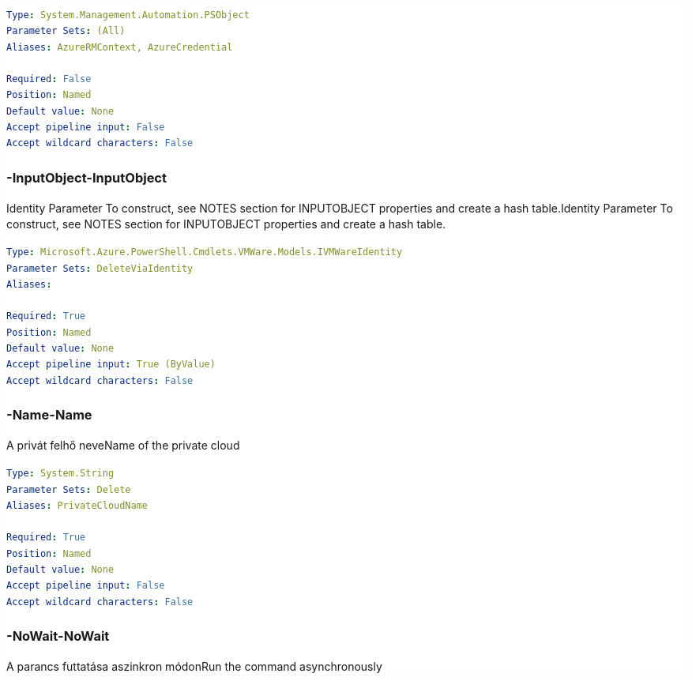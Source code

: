 ```yaml
Type: System.Management.Automation.PSObject
Parameter Sets: (All)
Aliases: AzureRMContext, AzureCredential

Required: False
Position: Named
Default value: None
Accept pipeline input: False
Accept wildcard characters: False
```

### <span data-ttu-id="39ad6-117">-InputObject</span><span class="sxs-lookup"><span data-stu-id="39ad6-117">-InputObject</span></span>
<span data-ttu-id="39ad6-118">Identity Parameter To construct, see NOTES section for INPUTOBJECT properties and create a hash table.</span><span class="sxs-lookup"><span data-stu-id="39ad6-118">Identity Parameter To construct, see NOTES section for INPUTOBJECT properties and create a hash table.</span></span>

```yaml
Type: Microsoft.Azure.PowerShell.Cmdlets.VMWare.Models.IVMWareIdentity
Parameter Sets: DeleteViaIdentity
Aliases:

Required: True
Position: Named
Default value: None
Accept pipeline input: True (ByValue)
Accept wildcard characters: False
```

### <span data-ttu-id="39ad6-119">-Name</span><span class="sxs-lookup"><span data-stu-id="39ad6-119">-Name</span></span>
<span data-ttu-id="39ad6-120">A privát felhő neve</span><span class="sxs-lookup"><span data-stu-id="39ad6-120">Name of the private cloud</span></span>

```yaml
Type: System.String
Parameter Sets: Delete
Aliases: PrivateCloudName

Required: True
Position: Named
Default value: None
Accept pipeline input: False
Accept wildcard characters: False
```

### <span data-ttu-id="39ad6-121">-NoWait</span><span class="sxs-lookup"><span data-stu-id="39ad6-121">-NoWait</span></span>
<span data-ttu-id="39ad6-122">A parancs futtatása aszinkron módon</span><span class="sxs-lookup"><span data-stu-id="39ad6-122">Run the command asynchronously</span></span>
